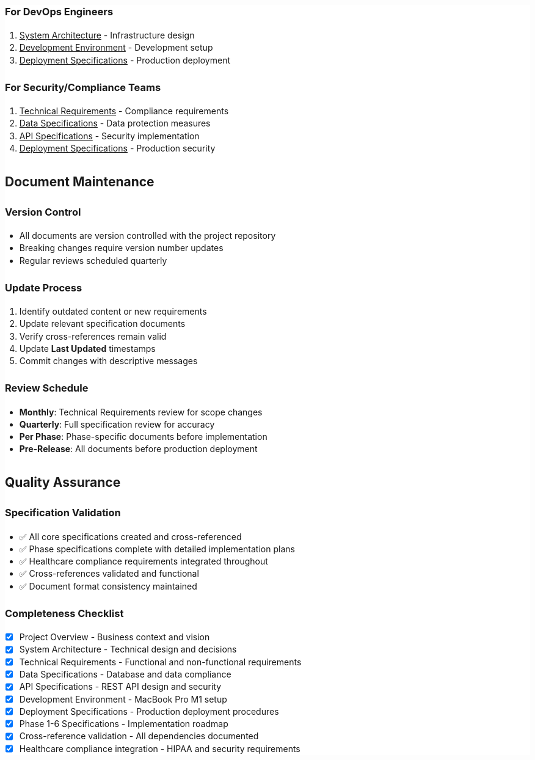 ### For DevOps Engineers
1. [System Architecture](./system-architecture.md) - Infrastructure design
2. [Development Environment](./development-environment.md) - Development setup
3. [Deployment Specifications](./deployment-specifications.md) - Production deployment

### For Security/Compliance Teams
1. [Technical Requirements](./technical-requirements.md) - Compliance requirements
2. [Data Specifications](./data-specifications.md) - Data protection measures
3. [API Specifications](./api-specifications.md) - Security implementation
4. [Deployment Specifications](./deployment-specifications.md) - Production security

## Document Maintenance

### Version Control
- All documents are version controlled with the project repository
- Breaking changes require version number updates
- Regular reviews scheduled quarterly

### Update Process
1. Identify outdated content or new requirements
2. Update relevant specification documents
3. Verify cross-references remain valid
4. Update **Last Updated** timestamps
5. Commit changes with descriptive messages

### Review Schedule
- **Monthly**: Technical Requirements review for scope changes
- **Quarterly**: Full specification review for accuracy
- **Per Phase**: Phase-specific documents before implementation
- **Pre-Release**: All documents before production deployment

## Quality Assurance

### Specification Validation
- ✅ All core specifications created and cross-referenced
- ✅ Phase specifications complete with detailed implementation plans
- ✅ Healthcare compliance requirements integrated throughout
- ✅ Cross-references validated and functional
- ✅ Document format consistency maintained

### Completeness Checklist
- [x] Project Overview - Business context and vision
- [x] System Architecture - Technical design and decisions
- [x] Technical Requirements - Functional and non-functional requirements
- [x] Data Specifications - Database and data compliance
- [x] API Specifications - REST API design and security
- [x] Development Environment - MacBook Pro M1 setup
- [x] Deployment Specifications - Production deployment procedures
- [x] Phase 1-6 Specifications - Implementation roadmap
- [x] Cross-reference validation - All dependencies documented
- [x] Healthcare compliance integration - HIPAA and security requirements
